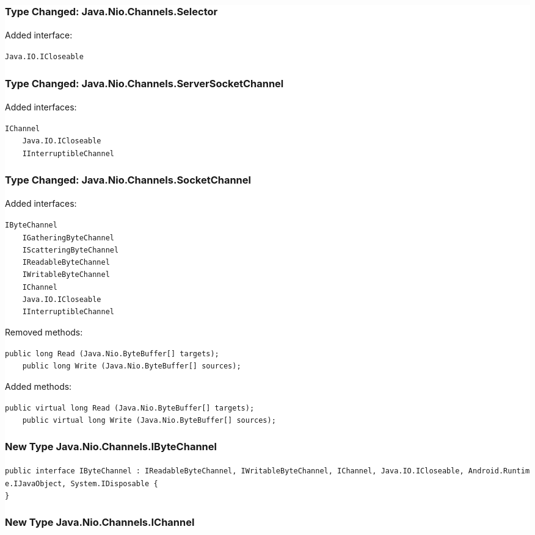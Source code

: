 ### Type Changed: Java.Nio.Channels.Selector

Added interface:

```
Java.IO.ICloseable
```

### Type Changed: Java.Nio.Channels.ServerSocketChannel

Added interfaces:

```
IChannel
	Java.IO.ICloseable
	IInterruptibleChannel
```

### Type Changed: Java.Nio.Channels.SocketChannel

Added interfaces:

```
IByteChannel
	IGatheringByteChannel
	IScatteringByteChannel
	IReadableByteChannel
	IWritableByteChannel
	IChannel
	Java.IO.ICloseable
	IInterruptibleChannel
```

Removed methods:

```
public long Read (Java.Nio.ByteBuffer[] targets);
	public long Write (Java.Nio.ByteBuffer[] sources);
```

Added methods:

```
public virtual long Read (Java.Nio.ByteBuffer[] targets);
	public virtual long Write (Java.Nio.ByteBuffer[] sources);
```

### New Type Java.Nio.Channels.IByteChannel

```
public interface IByteChannel : IReadableByteChannel, IWritableByteChannel, IChannel, Java.IO.ICloseable, Android.Runtime.IJavaObject, System.IDisposable {
}
```

### New Type Java.Nio.Channels.IChannel
